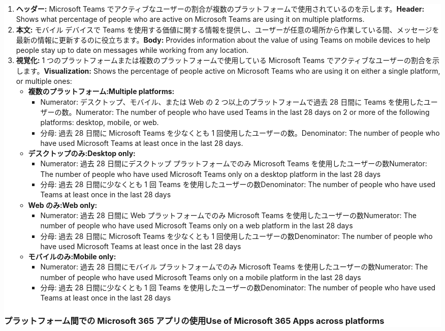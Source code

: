 1. <span data-ttu-id="9a5e1-169">**ヘッダー:** Microsoft Teams でアクティブなユーザーの割合が複数のプラットフォームで使用されているのを示します。</span><span class="sxs-lookup"><span data-stu-id="9a5e1-169">**Header:** Shows what percentage of people who are active on Microsoft Teams are using it on multiple platforms.</span></span>
2. <span data-ttu-id="9a5e1-170">**本文:** モバイル デバイスで Teams を使用する価値に関する情報を提供し、ユーザーが任意の場所から作業している間、メッセージを最新の情報に更新するのに役立ちます。</span><span class="sxs-lookup"><span data-stu-id="9a5e1-170">**Body:** Provides information about the value of using Teams on mobile devices to help people stay up to date on messages while working from any location.</span></span>
3. <span data-ttu-id="9a5e1-171">**視覚化:** 1 つのプラットフォームまたは複数のプラットフォームで使用している Microsoft Teams でアクティブなユーザーの割合を示します。</span><span class="sxs-lookup"><span data-stu-id="9a5e1-171">**Visualization:** Shows the percentage of people active on Microsoft Teams who are using it on either a single platform, or multiple ones:</span></span> 
    - <span data-ttu-id="9a5e1-172">**複数のプラットフォーム:**</span><span class="sxs-lookup"><span data-stu-id="9a5e1-172">**Multiple platforms:**</span></span>
        - <span data-ttu-id="9a5e1-173">Numerator: デスクトップ、モバイル、または Web の 2 つ以上のプラットフォームで過去 28 日間に Teams を使用したユーザーの数。</span><span class="sxs-lookup"><span data-stu-id="9a5e1-173">Numerator: The number of people who have used Teams in the last 28 days on 2 or more of the following platforms: desktop, mobile, or web.</span></span>
        - <span data-ttu-id="9a5e1-174">分母: 過去 28 日間に Microsoft Teams を少なくとも 1 回使用したユーザーの数。</span><span class="sxs-lookup"><span data-stu-id="9a5e1-174">Denominator: The number of people who have used Microsoft Teams at least once in the last 28 days.</span></span>
    - <span data-ttu-id="9a5e1-175">**デスクトップのみ:**</span><span class="sxs-lookup"><span data-stu-id="9a5e1-175">**Desktop only:**</span></span>
        - <span data-ttu-id="9a5e1-176">Numerator: 過去 28 日間にデスクトップ プラットフォームでのみ Microsoft Teams を使用したユーザーの数</span><span class="sxs-lookup"><span data-stu-id="9a5e1-176">Numerator: The number of people who have used Microsoft Teams only on a desktop platform in the last 28 days</span></span>
        - <span data-ttu-id="9a5e1-177">分母: 過去 28 日間に少なくとも 1 回 Teams を使用したユーザーの数</span><span class="sxs-lookup"><span data-stu-id="9a5e1-177">Denominator: The number of people who have used Teams at least once in the last 28 days</span></span>
    - <span data-ttu-id="9a5e1-178">**Web のみ:**</span><span class="sxs-lookup"><span data-stu-id="9a5e1-178">**Web only:**</span></span>
        - <span data-ttu-id="9a5e1-179">Numerator: 過去 28 日間に Web プラットフォームでのみ Microsoft Teams を使用したユーザーの数</span><span class="sxs-lookup"><span data-stu-id="9a5e1-179">Numerator: The number of people who have used Microsoft Teams only on a web platform in the last 28 days</span></span>
        - <span data-ttu-id="9a5e1-180">分母: 過去 28 日間に Microsoft Teams を少なくとも 1 回使用したユーザーの数</span><span class="sxs-lookup"><span data-stu-id="9a5e1-180">Denominator: The number of people who have used Microsoft Teams at least once in the last 28 days</span></span>
    - <span data-ttu-id="9a5e1-181">**モバイルのみ:**</span><span class="sxs-lookup"><span data-stu-id="9a5e1-181">**Mobile only:**</span></span>
        - <span data-ttu-id="9a5e1-182">Numerator: 過去 28 日間にモバイル プラットフォームでのみ Microsoft Teams を使用したユーザーの数</span><span class="sxs-lookup"><span data-stu-id="9a5e1-182">Numerator: The number of people who have used Microsoft Teams only on a mobile platform in the last 28 days</span></span>
        - <span data-ttu-id="9a5e1-183">分母: 過去 28 日間に少なくとも 1 回 Teams を使用したユーザーの数</span><span class="sxs-lookup"><span data-stu-id="9a5e1-183">Denominator: The number of people who have used Teams at least once in the last 28 days</span></span>

### <a name="use-of-microsoft-365-apps-across-platforms"></a><span data-ttu-id="9a5e1-184">プラットフォーム間での Microsoft 365 アプリの使用</span><span class="sxs-lookup"><span data-stu-id="9a5e1-184">Use of Microsoft 365 Apps across platforms</span></span>
